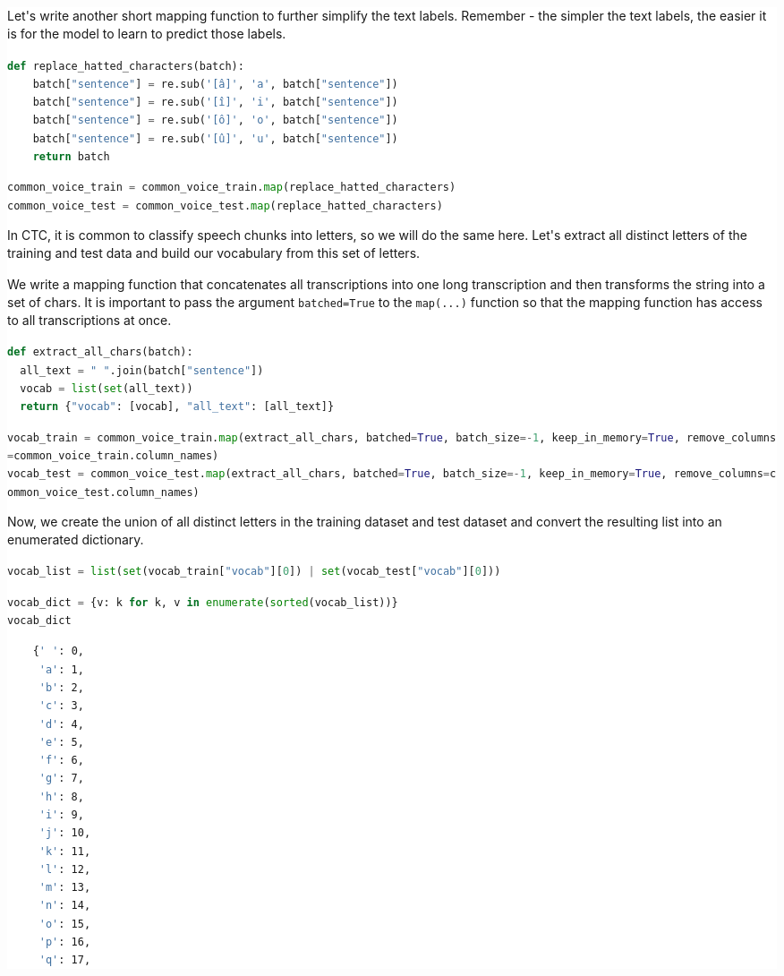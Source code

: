 Let's write another short mapping function to further simplify the text labels. Remember - the simpler the text labels, the easier it is for the model to learn to predict those labels.

```python
def replace_hatted_characters(batch):
    batch["sentence"] = re.sub('[â]', 'a', batch["sentence"])
    batch["sentence"] = re.sub('[î]', 'i', batch["sentence"])
    batch["sentence"] = re.sub('[ô]', 'o', batch["sentence"])
    batch["sentence"] = re.sub('[û]', 'u', batch["sentence"])
    return batch
```

```python
common_voice_train = common_voice_train.map(replace_hatted_characters)
common_voice_test = common_voice_test.map(replace_hatted_characters)
```

In CTC, it is common to classify speech chunks into letters, so we will do the same here.
Let's extract all distinct letters of the training and test data and build our vocabulary from this set of letters.

We write a mapping function that concatenates all transcriptions into one long transcription and then transforms the string into a set of chars.
It is important to pass the argument `batched=True` to the `map(...)` function so that the mapping function has access to all transcriptions at once.

```python
def extract_all_chars(batch):
  all_text = " ".join(batch["sentence"])
  vocab = list(set(all_text))
  return {"vocab": [vocab], "all_text": [all_text]}
```

```python
vocab_train = common_voice_train.map(extract_all_chars, batched=True, batch_size=-1, keep_in_memory=True, remove_columns=common_voice_train.column_names)
vocab_test = common_voice_test.map(extract_all_chars, batched=True, batch_size=-1, keep_in_memory=True, remove_columns=common_voice_test.column_names)
```

Now, we create the union of all distinct letters in the training dataset and test dataset and convert the resulting list into an enumerated dictionary.

```python
vocab_list = list(set(vocab_train["vocab"][0]) | set(vocab_test["vocab"][0]))
```

```python
vocab_dict = {v: k for k, v in enumerate(sorted(vocab_list))}
vocab_dict
```

```bash
    {' ': 0,
     'a': 1,
     'b': 2,
     'c': 3,
     'd': 4,
     'e': 5,
     'f': 6,
     'g': 7,
     'h': 8,
     'i': 9,
     'j': 10,
     'k': 11,
     'l': 12,
     'm': 13,
     'n': 14,
     'o': 15,
     'p': 16,
     'q': 17,
```